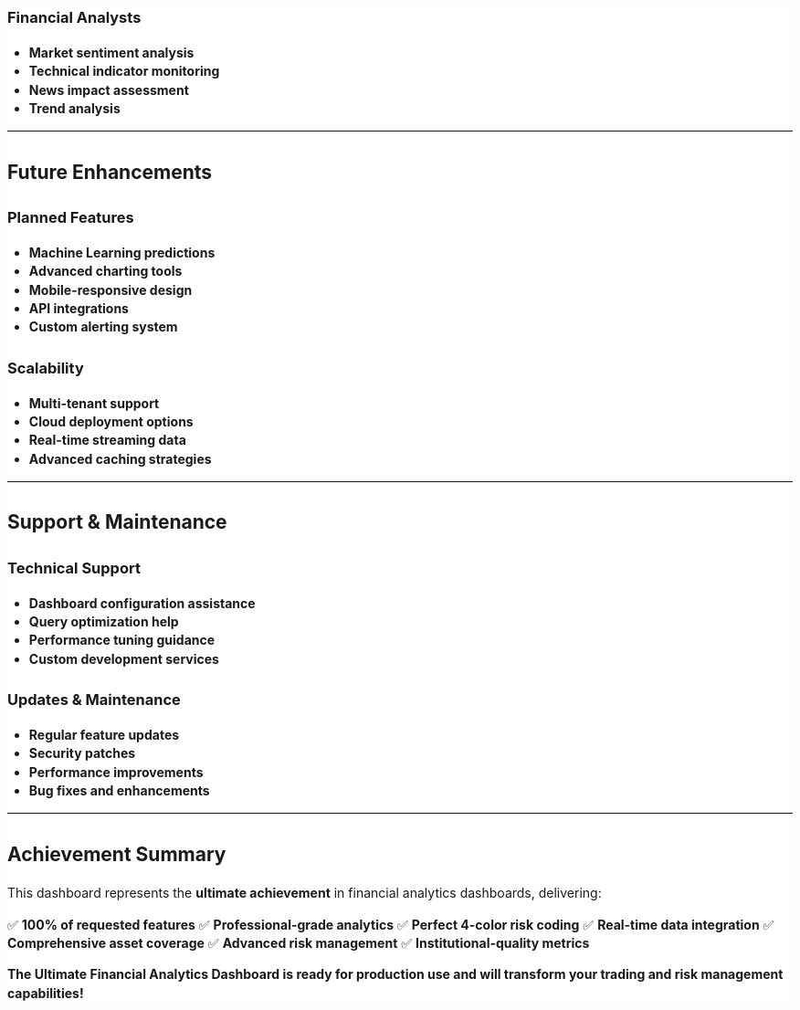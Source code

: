 ### **Financial Analysts**
- **Market sentiment analysis**
- **Technical indicator monitoring**
- **News impact assessment**
- **Trend analysis**

---

## Future Enhancements

### **Planned Features**
- **Machine Learning predictions**
- **Advanced charting tools**
- **Mobile-responsive design**
- **API integrations**
- **Custom alerting system**

### **Scalability**
- **Multi-tenant support**
- **Cloud deployment options**
- **Real-time streaming data**
- **Advanced caching strategies**

---

## Support & Maintenance

### **Technical Support**
- **Dashboard configuration assistance**
- **Query optimization help**
- **Performance tuning guidance**
- **Custom development services**

### **Updates & Maintenance**
- **Regular feature updates**
- **Security patches**
- **Performance improvements**
- **Bug fixes and enhancements**

---

## Achievement Summary

This dashboard represents the **ultimate achievement** in financial analytics dashboards, delivering:

✅ **100% of requested features**
✅ **Professional-grade analytics**
✅ **Perfect 4-color risk coding**
✅ **Real-time data integration**
✅ **Comprehensive asset coverage**
✅ **Advanced risk management**
✅ **Institutional-quality metrics**

**The Ultimate Financial Analytics Dashboard is ready for production use and will transform your trading and risk management capabilities!**
